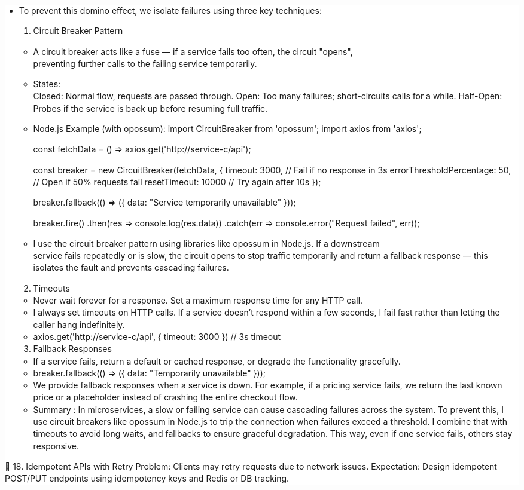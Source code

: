  * To prevent this domino effect, we isolate failures using three key techniques:

   1. Circuit Breaker Pattern
    *   A circuit breaker acts like a fuse — if a service fails too often, the circuit "opens",   
        preventing further calls to the failing service temporarily.
    *   States:  
        Closed: Normal flow, requests are passed through.
        Open: Too many failures; short-circuits calls for a while.
        Half-Open: Probes if the service is back up before resuming full traffic.
    *   Node.js Example (with opossum):
         import CircuitBreaker from 'opossum';
         import axios from 'axios';

         const fetchData = () => axios.get('http://service-c/api');

          const breaker = new CircuitBreaker(fetchData, {
          timeout: 3000,         // Fail if no response in 3s
          errorThresholdPercentage: 50, // Open if 50% requests fail
          resetTimeout: 10000    // Try again after 10s
          });

         breaker.fallback(() => ({ data: "Service temporarily unavailable" }));

         breaker.fire()
         .then(res => console.log(res.data))
         .catch(err => console.error("Request failed", err));

    * I use the circuit breaker pattern using libraries like opossum in Node.js. If a downstream    
      service fails repeatedly or is slow, the circuit opens to stop traffic temporarily and return a fallback response — this isolates the fault and prevents cascading failures.      
    
    2. Timeouts
      
     * Never wait forever for a response. Set a maximum response time for any HTTP call.
     * I always set timeouts on HTTP calls. If a service doesn’t respond within a few seconds, I fail 
       fast rather than letting the caller hang indefinitely. 
     * axios.get('http://service-c/api', { timeout: 3000 }) // 3s timeout

    3. Fallback Responses

     * If a service fails, return a default or cached response, or degrade the functionality 
       gracefully.   
     * breaker.fallback(() => ({ data: "Temporarily unavailable" }));
     * We provide fallback responses when a service is down. For example, if a pricing service fails, 
       we return the last known price or a placeholder instead of crashing the entire checkout flow.  
     * Summary : 
         In microservices, a slow or failing service can cause cascading failures across the system. To prevent this, I use circuit breakers like opossum in Node.js to trip the connection when failures exceed a threshold. I combine that with timeouts to avoid long waits, and fallbacks to ensure graceful degradation. This way, even if one service fails, others stay responsive.
    

        
🔁 18. Idempotent APIs with Retry
Problem: Clients may retry requests due to network issues.
Expectation: Design idempotent POST/PUT endpoints using idempotency keys and Redis or DB tracking.

